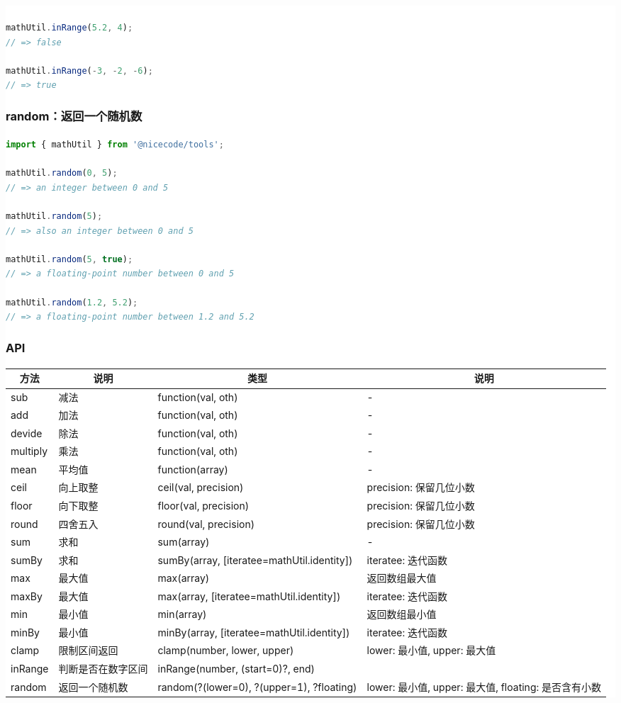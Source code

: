 ```js
 
mathUtil.inRange(5.2, 4);
// => false
 
mathUtil.inRange(-3, -2, -6);
// => true
```

### random：返回一个随机数

```js
import { mathUtil } from '@nicecode/tools';

mathUtil.random(0, 5);
// => an integer between 0 and 5
 
mathUtil.random(5);
// => also an integer between 0 and 5
 
mathUtil.random(5, true);
// => a floating-point number between 0 and 5
 
mathUtil.random(1.2, 5.2);
// => a floating-point number between 1.2 and 5.2
```

### API

| 方法     | 说明  | 类型                |    说明 |
| -------- | ---- | ----------------- | ------ |
| sub      | 减法 | function(val, oth) | -      |
| add      | 加法 | function(val, oth) | -      |
| devide   | 除法 | function(val, oth) | -      |
| multiply | 乘法 | function(val, oth) | -      |
| mean | 平均值 | function(array) | -      |
| ceil | 向上取整 | ceil(val, precision) | precision: 保留几位小数      |
| floor | 向下取整 | floor(val, precision) | precision: 保留几位小数      |
| round | 四舍五入 | round(val, precision) | precision: 保留几位小数      |
| sum | 求和 | sum(array) | -      |
| sumBy | 求和 | sumBy(array, [iteratee=mathUtil.identity]) |  iteratee: 迭代函数     |
| max | 最大值 | max(array) |  返回数组最大值     |
| maxBy | 最大值 | max(array, [iteratee=mathUtil.identity]) |  iteratee: 迭代函数     |
| min | 最小值 | min(array) |  返回数组最小值     |
| minBy | 最小值 | minBy(array, [iteratee=mathUtil.identity]) |  iteratee: 迭代函数     |
| clamp | 限制区间返回 | clamp(number, lower, upper)   |  lower: 最小值, upper: 最大值    |
| inRange | 判断是否在数字区间 | inRange(number, (start=0)?, end)   |      |
| random | 返回一个随机数 | random(?(lower=0), ?(upper=1), ?floating)   |  lower: 最小值, upper: 最大值, floating: 是否含有小数    |

